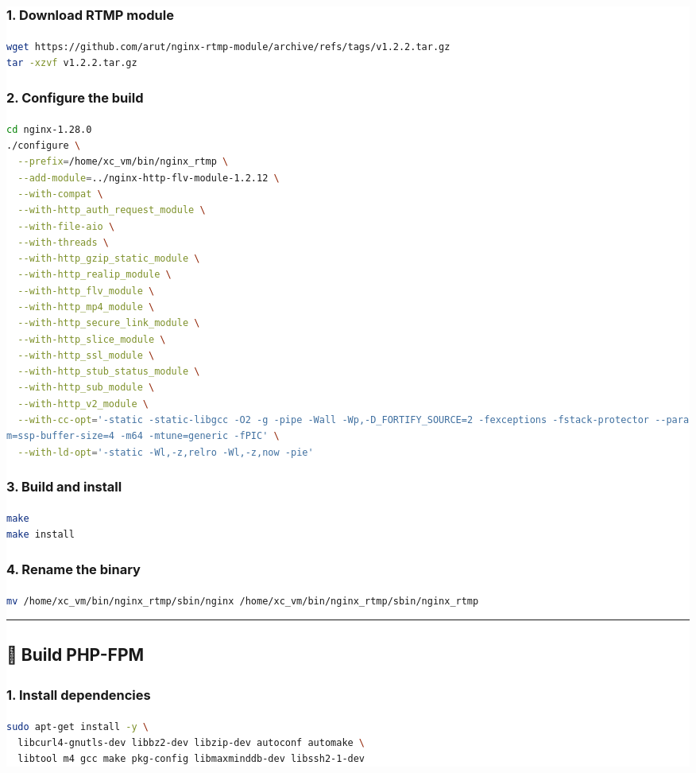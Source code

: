 ### 1. Download RTMP module

```bash
wget https://github.com/arut/nginx-rtmp-module/archive/refs/tags/v1.2.2.tar.gz
tar -xzvf v1.2.2.tar.gz
```

### 2. Configure the build

```bash
cd nginx-1.28.0
./configure \
  --prefix=/home/xc_vm/bin/nginx_rtmp \
  --add-module=../nginx-http-flv-module-1.2.12 \
  --with-compat \
  --with-http_auth_request_module \
  --with-file-aio \
  --with-threads \
  --with-http_gzip_static_module \
  --with-http_realip_module \
  --with-http_flv_module \
  --with-http_mp4_module \
  --with-http_secure_link_module \
  --with-http_slice_module \
  --with-http_ssl_module \
  --with-http_stub_status_module \
  --with-http_sub_module \
  --with-http_v2_module \
  --with-cc-opt='-static -static-libgcc -O2 -g -pipe -Wall -Wp,-D_FORTIFY_SOURCE=2 -fexceptions -fstack-protector --param=ssp-buffer-size=4 -m64 -mtune=generic -fPIC' \
  --with-ld-opt='-static -Wl,-z,relro -Wl,-z,now -pie'
```

### 3. Build and install

```bash
make
make install
```

### 4. Rename the binary

```bash
mv /home/xc_vm/bin/nginx_rtmp/sbin/nginx /home/xc_vm/bin/nginx_rtmp/sbin/nginx_rtmp
```

---

## 🐘 Build PHP-FPM

### 1. Install dependencies

```bash
sudo apt-get install -y \
  libcurl4-gnutls-dev libbz2-dev libzip-dev autoconf automake \
  libtool m4 gcc make pkg-config libmaxminddb-dev libssh2-1-dev
```
